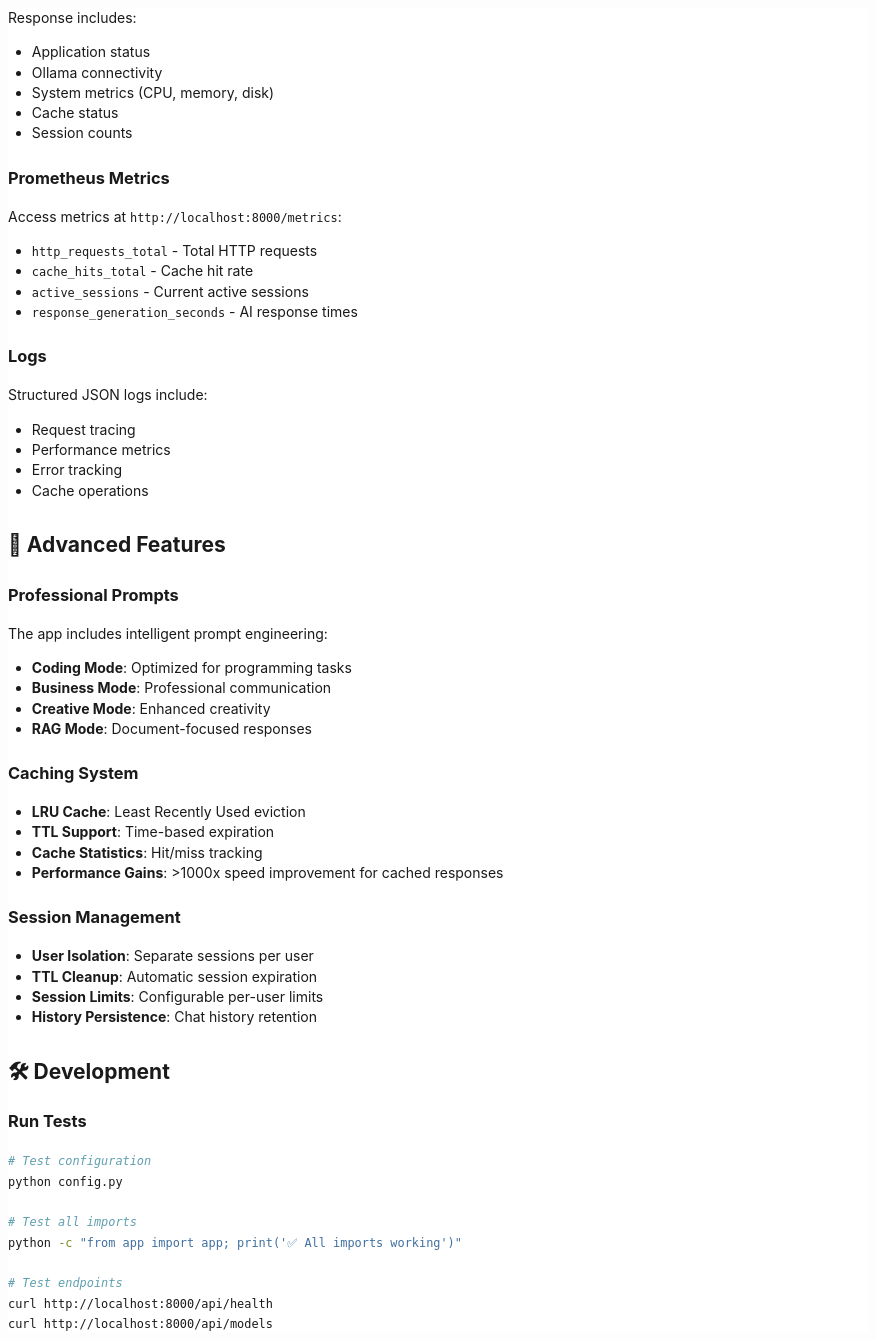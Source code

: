 Response includes:
- Application status
- Ollama connectivity
- System metrics (CPU, memory, disk)
- Cache status
- Session counts

### Prometheus Metrics
Access metrics at `http://localhost:8000/metrics`:
- `http_requests_total` - Total HTTP requests
- `cache_hits_total` - Cache hit rate
- `active_sessions` - Current active sessions
- `response_generation_seconds` - AI response times

### Logs
Structured JSON logs include:
- Request tracing
- Performance metrics
- Error tracking
- Cache operations

## 🔧 Advanced Features

### Professional Prompts
The app includes intelligent prompt engineering:
- **Coding Mode**: Optimized for programming tasks
- **Business Mode**: Professional communication
- **Creative Mode**: Enhanced creativity
- **RAG Mode**: Document-focused responses

### Caching System
- **LRU Cache**: Least Recently Used eviction
- **TTL Support**: Time-based expiration
- **Cache Statistics**: Hit/miss tracking
- **Performance Gains**: >1000x speed improvement for cached responses

### Session Management
- **User Isolation**: Separate sessions per user
- **TTL Cleanup**: Automatic session expiration
- **Session Limits**: Configurable per-user limits
- **History Persistence**: Chat history retention

## 🛠️ Development

### Run Tests
```bash
# Test configuration
python config.py

# Test all imports
python -c "from app import app; print('✅ All imports working')"

# Test endpoints
curl http://localhost:8000/api/health
curl http://localhost:8000/api/models
```
